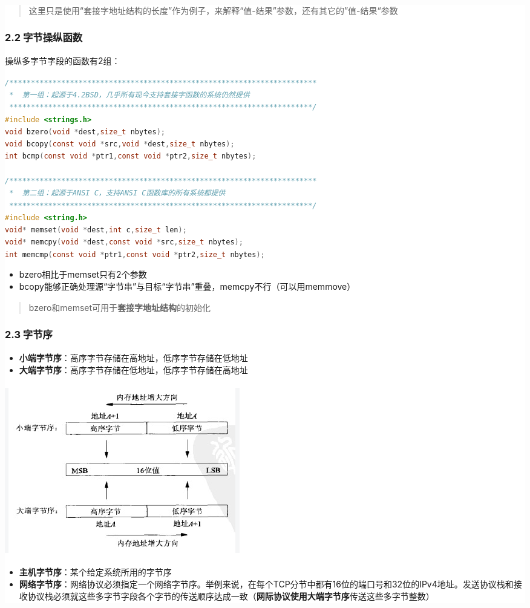 > 这里只是使用“套接字地址结构的长度”作为例子，来解释“值-结果”参数，还有其它的”值-结果“参数

### 2.2 字节操纵函数

操纵多字节字段的函数有2组：

```c
/***********************************************************************
 *  第一组：起源于4.2BSD，几乎所有现今支持套接字函数的系统仍然提供
 **********************************************************************/
#include <strings.h>
void bzero(void *dest,size_t nbytes);
void bcopy(const void *src,void *dest,size_t nbytes);
int bcmp(const void *ptr1,const void *ptr2,size_t nbytes);

/***********************************************************************
 *  第二组：起源于ANSI C，支持ANSI C函数库的所有系统都提供
 **********************************************************************/
#include <string.h>
void* memset(void *dest,int c,size_t len);
void* memcpy(void *dest,const void *src,size_t nbytes);
int memcmp(const void *ptr1,const void *ptr2,size_t nbytes);
```

* bzero相比于memset只有2个参数
* bcopy能够正确处理源“字节串”与目标“字节串”重叠，memcpy不行（可以用memmove）

>bzero和memset可用于**套接字地址结构**的初始化

### 2.3 字节序

* **小端字节序**：高序字节存储在高地址，低序字节存储在低地址
* **大端字节序**：高序字节存储在低地址，低序字节存储在高地址

![1566011807360](pic/1566011807360.png)

* **主机字节序**：某个给定系统所用的字节序
* **网络字节序**：网络协议必须指定一个网络字节序。举例来说，在每个TCP分节中都有16位的端口号和32位的IPv4地址。发送协议栈和接收协议栈必须就这些多字节字段各个字节的传送顺序达成一致（**网际协议使用大端字节序**传送这些多字节整数）
